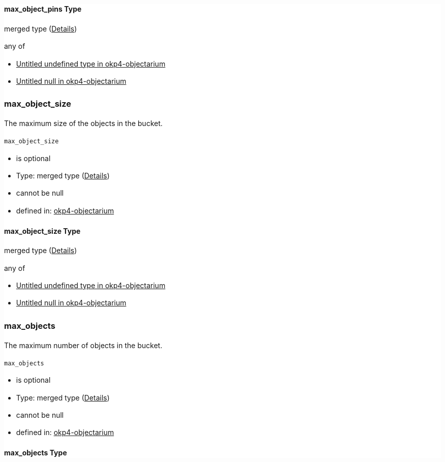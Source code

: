 #### max\_object\_pins Type

merged type ([Details](okp4-objectarium-instantiatemsg-definitions-bucketlimits-properties-max_object_pins.md))

any of

*   [Untitled undefined type in okp4-objectarium](okp4-objectarium-instantiatemsg-definitions-bucketlimits-properties-max_object_pins-anyof-0.md "check type definition")

*   [Untitled null in okp4-objectarium](okp4-objectarium-instantiatemsg-definitions-bucketlimits-properties-max_object_pins-anyof-1.md "check type definition")

### max\_object\_size

The maximum size of the objects in the bucket.

`max_object_size`

*   is optional

*   Type: merged type ([Details](okp4-objectarium-instantiatemsg-definitions-bucketlimits-properties-max_object_size.md))

*   cannot be null

*   defined in: [okp4-objectarium](okp4-objectarium-instantiatemsg-definitions-bucketlimits-properties-max_object_size.md "undefined#/instantiate/definitions/BucketLimits/properties/max_object_size")

#### max\_object\_size Type

merged type ([Details](okp4-objectarium-instantiatemsg-definitions-bucketlimits-properties-max_object_size.md))

any of

*   [Untitled undefined type in okp4-objectarium](okp4-objectarium-instantiatemsg-definitions-bucketlimits-properties-max_object_size-anyof-0.md "check type definition")

*   [Untitled null in okp4-objectarium](okp4-objectarium-instantiatemsg-definitions-bucketlimits-properties-max_object_size-anyof-1.md "check type definition")

### max\_objects

The maximum number of objects in the bucket.

`max_objects`

*   is optional

*   Type: merged type ([Details](okp4-objectarium-instantiatemsg-definitions-bucketlimits-properties-max_objects.md))

*   cannot be null

*   defined in: [okp4-objectarium](okp4-objectarium-instantiatemsg-definitions-bucketlimits-properties-max_objects.md "undefined#/instantiate/definitions/BucketLimits/properties/max_objects")

#### max\_objects Type
